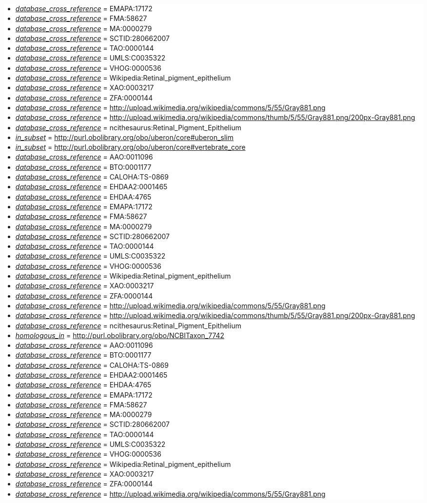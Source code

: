  * *[database_cross_reference](../../ef/oboInOwl#hasDbXref.md)* = EMAPA:17172
 * *[database_cross_reference](../../ef/oboInOwl#hasDbXref.md)* = FMA:58627
 * *[database_cross_reference](../../ef/oboInOwl#hasDbXref.md)* = MA:0000279
 * *[database_cross_reference](../../ef/oboInOwl#hasDbXref.md)* = SCTID:280662007
 * *[database_cross_reference](../../ef/oboInOwl#hasDbXref.md)* = TAO:0000144
 * *[database_cross_reference](../../ef/oboInOwl#hasDbXref.md)* = UMLS:C0035322
 * *[database_cross_reference](../../ef/oboInOwl#hasDbXref.md)* = VHOG:0000536
 * *[database_cross_reference](../../ef/oboInOwl#hasDbXref.md)* = Wikipedia:Retinal_pigment_epithelium
 * *[database_cross_reference](../../ef/oboInOwl#hasDbXref.md)* = XAO:0003217
 * *[database_cross_reference](../../ef/oboInOwl#hasDbXref.md)* = ZFA:0000144
 * *[database_cross_reference](../../ef/oboInOwl#hasDbXref.md)* = http://upload.wikimedia.org/wikipedia/commons/5/55/Gray881.png
 * *[database_cross_reference](../../ef/oboInOwl#hasDbXref.md)* = http://upload.wikimedia.org/wikipedia/commons/thumb/5/55/Gray881.png/200px-Gray881.png
 * *[database_cross_reference](../../ef/oboInOwl#hasDbXref.md)* = ncithesaurus:Retinal_Pigment_Epithelium
 * *[in_subset](../../et/oboInOwl#inSubset.md)* = http://purl.obolibrary.org/obo/uberon/core#uberon_slim
 * *[in_subset](../../et/oboInOwl#inSubset.md)* = http://purl.obolibrary.org/obo/uberon/core#vertebrate_core
 * *[database_cross_reference](../../ef/oboInOwl#hasDbXref.md)* = AAO:0011096
 * *[database_cross_reference](../../ef/oboInOwl#hasDbXref.md)* = BTO:0001177
 * *[database_cross_reference](../../ef/oboInOwl#hasDbXref.md)* = CALOHA:TS-0869
 * *[database_cross_reference](../../ef/oboInOwl#hasDbXref.md)* = EHDAA2:0001465
 * *[database_cross_reference](../../ef/oboInOwl#hasDbXref.md)* = EHDAA:4765
 * *[database_cross_reference](../../ef/oboInOwl#hasDbXref.md)* = EMAPA:17172
 * *[database_cross_reference](../../ef/oboInOwl#hasDbXref.md)* = FMA:58627
 * *[database_cross_reference](../../ef/oboInOwl#hasDbXref.md)* = MA:0000279
 * *[database_cross_reference](../../ef/oboInOwl#hasDbXref.md)* = SCTID:280662007
 * *[database_cross_reference](../../ef/oboInOwl#hasDbXref.md)* = TAO:0000144
 * *[database_cross_reference](../../ef/oboInOwl#hasDbXref.md)* = UMLS:C0035322
 * *[database_cross_reference](../../ef/oboInOwl#hasDbXref.md)* = VHOG:0000536
 * *[database_cross_reference](../../ef/oboInOwl#hasDbXref.md)* = Wikipedia:Retinal_pigment_epithelium
 * *[database_cross_reference](../../ef/oboInOwl#hasDbXref.md)* = XAO:0003217
 * *[database_cross_reference](../../ef/oboInOwl#hasDbXref.md)* = ZFA:0000144
 * *[database_cross_reference](../../ef/oboInOwl#hasDbXref.md)* = http://upload.wikimedia.org/wikipedia/commons/5/55/Gray881.png
 * *[database_cross_reference](../../ef/oboInOwl#hasDbXref.md)* = http://upload.wikimedia.org/wikipedia/commons/thumb/5/55/Gray881.png/200px-Gray881.png
 * *[database_cross_reference](../../ef/oboInOwl#hasDbXref.md)* = ncithesaurus:Retinal_Pigment_Epithelium
 * *[homologous_in](../../core#homologous/in/core#homologous_in.md)* = http://purl.obolibrary.org/obo/NCBITaxon_7742
 * *[database_cross_reference](../../ef/oboInOwl#hasDbXref.md)* = AAO:0011096
 * *[database_cross_reference](../../ef/oboInOwl#hasDbXref.md)* = BTO:0001177
 * *[database_cross_reference](../../ef/oboInOwl#hasDbXref.md)* = CALOHA:TS-0869
 * *[database_cross_reference](../../ef/oboInOwl#hasDbXref.md)* = EHDAA2:0001465
 * *[database_cross_reference](../../ef/oboInOwl#hasDbXref.md)* = EHDAA:4765
 * *[database_cross_reference](../../ef/oboInOwl#hasDbXref.md)* = EMAPA:17172
 * *[database_cross_reference](../../ef/oboInOwl#hasDbXref.md)* = FMA:58627
 * *[database_cross_reference](../../ef/oboInOwl#hasDbXref.md)* = MA:0000279
 * *[database_cross_reference](../../ef/oboInOwl#hasDbXref.md)* = SCTID:280662007
 * *[database_cross_reference](../../ef/oboInOwl#hasDbXref.md)* = TAO:0000144
 * *[database_cross_reference](../../ef/oboInOwl#hasDbXref.md)* = UMLS:C0035322
 * *[database_cross_reference](../../ef/oboInOwl#hasDbXref.md)* = VHOG:0000536
 * *[database_cross_reference](../../ef/oboInOwl#hasDbXref.md)* = Wikipedia:Retinal_pigment_epithelium
 * *[database_cross_reference](../../ef/oboInOwl#hasDbXref.md)* = XAO:0003217
 * *[database_cross_reference](../../ef/oboInOwl#hasDbXref.md)* = ZFA:0000144
 * *[database_cross_reference](../../ef/oboInOwl#hasDbXref.md)* = http://upload.wikimedia.org/wikipedia/commons/5/55/Gray881.png